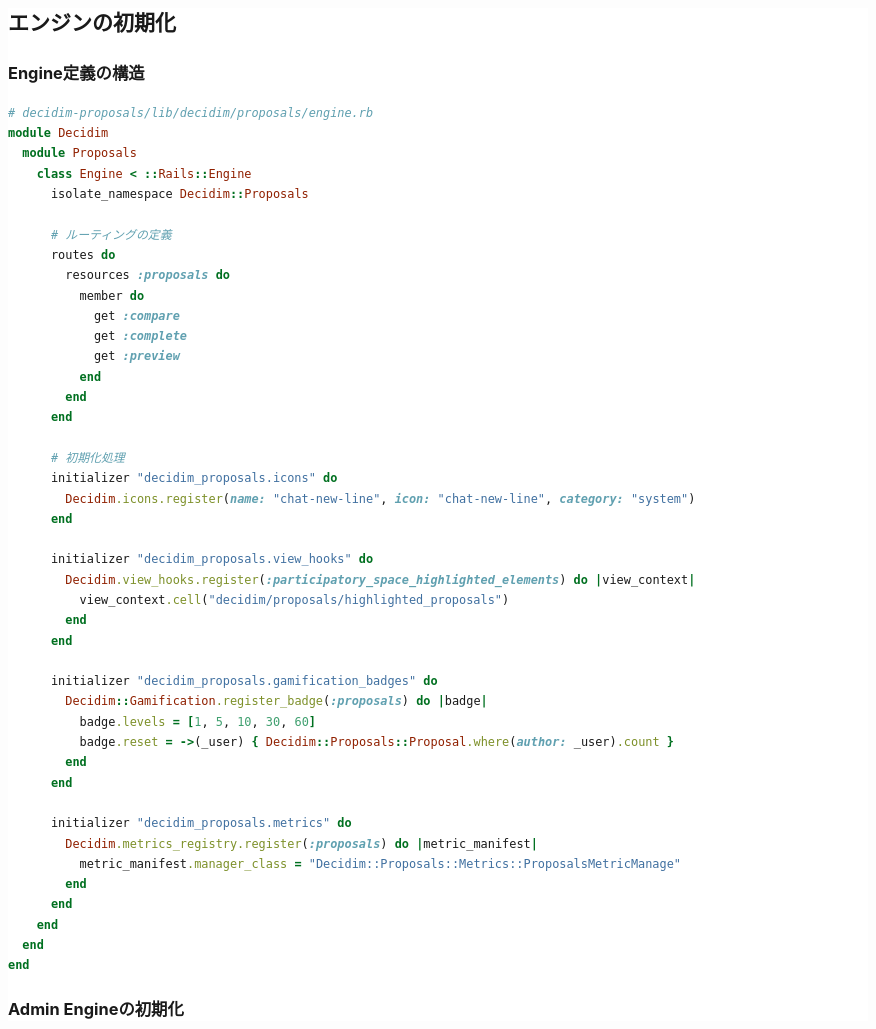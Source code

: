 ## エンジンの初期化

### Engine定義の構造

```ruby
# decidim-proposals/lib/decidim/proposals/engine.rb
module Decidim
  module Proposals
    class Engine < ::Rails::Engine
      isolate_namespace Decidim::Proposals
      
      # ルーティングの定義
      routes do
        resources :proposals do
          member do
            get :compare
            get :complete
            get :preview
          end
        end
      end
      
      # 初期化処理
      initializer "decidim_proposals.icons" do
        Decidim.icons.register(name: "chat-new-line", icon: "chat-new-line", category: "system")
      end
      
      initializer "decidim_proposals.view_hooks" do
        Decidim.view_hooks.register(:participatory_space_highlighted_elements) do |view_context|
          view_context.cell("decidim/proposals/highlighted_proposals")
        end
      end
      
      initializer "decidim_proposals.gamification_badges" do
        Decidim::Gamification.register_badge(:proposals) do |badge|
          badge.levels = [1, 5, 10, 30, 60]
          badge.reset = ->(_user) { Decidim::Proposals::Proposal.where(author: _user).count }
        end
      end
      
      initializer "decidim_proposals.metrics" do
        Decidim.metrics_registry.register(:proposals) do |metric_manifest|
          metric_manifest.manager_class = "Decidim::Proposals::Metrics::ProposalsMetricManage"
        end
      end
    end
  end
end
```

### Admin Engineの初期化
